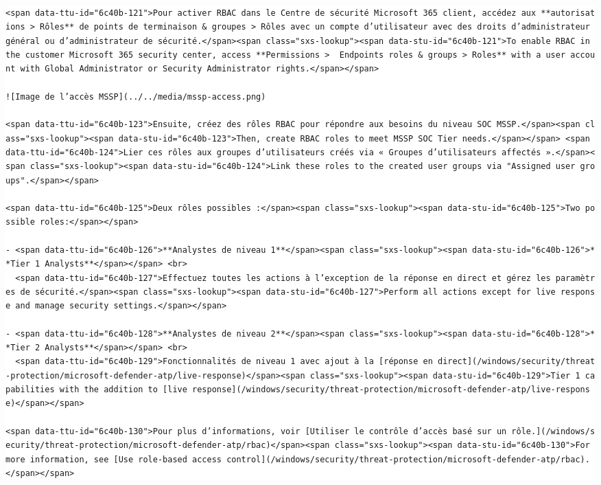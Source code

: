     <span data-ttu-id="6c40b-121">Pour activer RBAC dans le Centre de sécurité Microsoft 365 client, accédez aux **autorisations > Rôles** de points de terminaison & groupes > Rôles avec un compte d’utilisateur avec des droits d’administrateur général ou d’administrateur de sécurité.</span><span class="sxs-lookup"><span data-stu-id="6c40b-121">To enable RBAC in the customer Microsoft 365 security center, access **Permissions >  Endpoints roles & groups > Roles** with a user account with Global Administrator or Security Administrator rights.</span></span>

    ![Image de l’accès MSSP](../../media/mssp-access.png)

    <span data-ttu-id="6c40b-123">Ensuite, créez des rôles RBAC pour répondre aux besoins du niveau SOC MSSP.</span><span class="sxs-lookup"><span data-stu-id="6c40b-123">Then, create RBAC roles to meet MSSP SOC Tier needs.</span></span> <span data-ttu-id="6c40b-124">Lier ces rôles aux groupes d’utilisateurs créés via « Groupes d’utilisateurs affectés ».</span><span class="sxs-lookup"><span data-stu-id="6c40b-124">Link these roles to the created user groups via "Assigned user groups".</span></span>

    <span data-ttu-id="6c40b-125">Deux rôles possibles :</span><span class="sxs-lookup"><span data-stu-id="6c40b-125">Two possible roles:</span></span>

    - <span data-ttu-id="6c40b-126">**Analystes de niveau 1**</span><span class="sxs-lookup"><span data-stu-id="6c40b-126">**Tier 1 Analysts**</span></span> <br>
      <span data-ttu-id="6c40b-127">Effectuez toutes les actions à l’exception de la réponse en direct et gérez les paramètres de sécurité.</span><span class="sxs-lookup"><span data-stu-id="6c40b-127">Perform all actions except for live response and manage security settings.</span></span>

    - <span data-ttu-id="6c40b-128">**Analystes de niveau 2**</span><span class="sxs-lookup"><span data-stu-id="6c40b-128">**Tier 2 Analysts**</span></span> <br>
      <span data-ttu-id="6c40b-129">Fonctionnalités de niveau 1 avec ajout à la [réponse en direct](/windows/security/threat-protection/microsoft-defender-atp/live-response)</span><span class="sxs-lookup"><span data-stu-id="6c40b-129">Tier 1 capabilities with the addition to [live response](/windows/security/threat-protection/microsoft-defender-atp/live-response)</span></span>

    <span data-ttu-id="6c40b-130">Pour plus d’informations, voir [Utiliser le contrôle d’accès basé sur un rôle.](/windows/security/threat-protection/microsoft-defender-atp/rbac)</span><span class="sxs-lookup"><span data-stu-id="6c40b-130">For more information, see [Use role-based access control](/windows/security/threat-protection/microsoft-defender-atp/rbac).</span></span>
